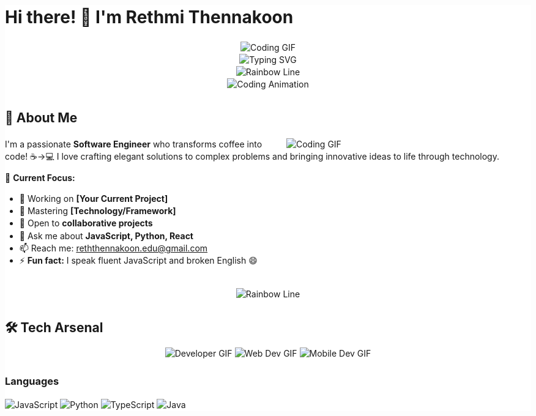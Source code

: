 # Hi there! 👋 I'm Rethmi Thennakoon

<div align="center">
  <img src="https://user-images.githubusercontent.com/74038190/225813708-98b745f2-7d22-48cf-9150-083f1b00d6c9.gif" width="500" alt="Coding GIF"/>
</div>

<div align="center">
  <img src="https://readme-typing-svg.herokuapp.com?font=Fira+Code&pause=1000&color=00D9FF&center=true&vCenter=true&width=500&lines=Software+Engineer+%F0%9F%91%A8%E2%80%8D%F0%9F%92%BB;Full+Stack+Developer+%F0%9F%9A%80;Problem+Solver+%F0%9F%A7%A9;Code+Enthusiast+%F0%9F%92%AB;Building+Digital+Dreams+%E2%9C%A8" alt="Typing SVG" />
</div>

<div align="center">
  <img src="https://user-images.githubusercontent.com/74038190/212284100-561aa473-3905-4a80-b561-0d28506553ee.gif" width="900" alt="Rainbow Line"/>
</div>

<div align="center">
  <img src="https://user-images.githubusercontent.com/74038190/229223263-cf2e4b07-2615-4f87-9c38-e37600f8381a.gif" width="400" alt="Coding Animation"/>
</div>

## 🚀 About Me

<img align="right" src="https://user-images.githubusercontent.com/74038190/219923809-b86dc415-a0c2-4a38-bc88-ad6cf06395a8.gif" width="400" alt="Coding GIF"/>

I'm a passionate **Software Engineer** who transforms coffee into code! ☕→💻 I love crafting elegant solutions to complex problems and bringing innovative ideas to life through technology.

🎯 **Current Focus:**
- 🔭 Working on **[Your Current Project]**
- 🌱 Mastering **[Technology/Framework]**
- 👯 Open to **collaborative projects**
- 💬 Ask me about **JavaScript, Python, React**
- 📫 Reach me: reththennakoon.edu@gmail.com
- ⚡ **Fun fact:** I speak fluent JavaScript and broken English 😄

<br clear="both"/>

<div align="center">
  <img src="https://user-images.githubusercontent.com/74038190/212284100-561aa473-3905-4a80-b561-0d28506553ee.gif" width="900" alt="Rainbow Line"/>
</div>

## 🛠️ Tech Arsenal

<div align="center">
  <img src="https://user-images.githubusercontent.com/74038190/212257454-16e3712e-945a-4ca2-b238-408ad0bf87e6.gif" width="100" alt="Developer GIF"/>
  <img src="https://user-images.githubusercontent.com/74038190/212257472-08e52665-c503-4bd9-aa20-f5a4dae769b5.gif" width="100" alt="Web Dev GIF"/>
  <img src="https://user-images.githubusercontent.com/74038190/212257465-7ce8d493-cac5-494e-982a-5a9deb852c4b.gif" width="100" alt="Mobile Dev GIF"/>
</div>

### Languages
![JavaScript](https://img.shields.io/badge/-JavaScript-F7DF1E?style=for-the-badge&logo=javascript&logoColor=black)
![Python](https://img.shields.io/badge/-Python-3776AB?style=for-the-badge&logo=python&logoColor=white)
![TypeScript](https://img.shields.io/badge/-TypeScript-3178C6?style=for-the-badge&logo=typescript&logoColor=white)
![Java](https://img.shields.io/badge/-Java-007396?style=for-the-badge&logo=java&logoColor=white)
